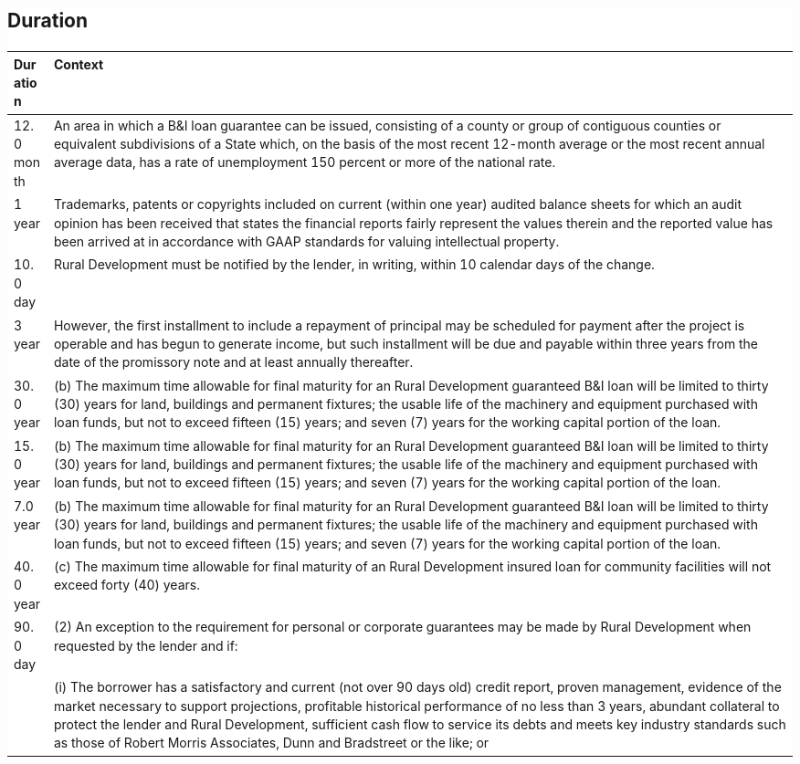 
## Duration

| Duration   | Context                                                                                                                                                                                                                                                                                                                                                                                                                                                                 |
|:-----------|:------------------------------------------------------------------------------------------------------------------------------------------------------------------------------------------------------------------------------------------------------------------------------------------------------------------------------------------------------------------------------------------------------------------------------------------------------------------------|
| 12.0 month | An area in which a B&amp;I loan guarantee can be issued, consisting of a county or group of contiguous counties or equivalent subdivisions of a State which, on the basis of the most recent 12-month average or the most recent annual average data, has a rate of unemployment 150 percent or more of the national rate.                                                                                                                                              |
| 1 year     | Trademarks, patents or copyrights included on current (within one year) audited balance sheets for which an audit opinion has been received that states the financial reports fairly represent the values therein and the reported value has been arrived at in accordance with GAAP standards for valuing intellectual property.                                                                                                                                       |
| 10.0 day   | Rural Development must be notified by the lender, in writing, within 10 calendar days of the change.                                                                                                                                                                                                                                                                                                                                                                    |
| 3 year     | However, the first installment to include a repayment of principal may be scheduled for payment after the project is operable and has begun to generate income, but such installment will be due and payable within three years from the date of the promissory note and at least annually thereafter.                                                                                                                                                                  |
| 30.0 year  | (b) The maximum time allowable for final maturity for an Rural Development guaranteed B&amp;I loan will be limited to thirty (30) years for land, buildings and permanent fixtures; the usable life of the machinery and equipment purchased with loan funds, but not to exceed fifteen (15) years; and seven (7) years for the working capital portion of the loan.                                                                                                    |
| 15.0 year  | (b) The maximum time allowable for final maturity for an Rural Development guaranteed B&amp;I loan will be limited to thirty (30) years for land, buildings and permanent fixtures; the usable life of the machinery and equipment purchased with loan funds, but not to exceed fifteen (15) years; and seven (7) years for the working capital portion of the loan.                                                                                                    |
| 7.0 year   | (b) The maximum time allowable for final maturity for an Rural Development guaranteed B&amp;I loan will be limited to thirty (30) years for land, buildings and permanent fixtures; the usable life of the machinery and equipment purchased with loan funds, but not to exceed fifteen (15) years; and seven (7) years for the working capital portion of the loan.                                                                                                    |
| 40.0 year  | (c) The maximum time allowable for final maturity of an Rural Development insured loan for community facilities will not exceed forty (40) years.                                                                                                                                                                                                                                                                                                                       |
| 90.0 day   | (2) An exception to the requirement for personal or corporate guarantees may be made by Rural Development when requested by the lender and if:                                                                                                                                                                                                                                                                                                                          |
|            |                 (i) The borrower has a satisfactory and current (not over 90 days old) credit report, proven management, evidence of the market necessary to support projections, profitable historical performance of no less than 3 years, abundant collateral to protect the lender and Rural Development, sufficient cash flow to service its debts and meets key industry standards such as those of Robert Morris Associates, Dunn and Bradstreet or the like; or |